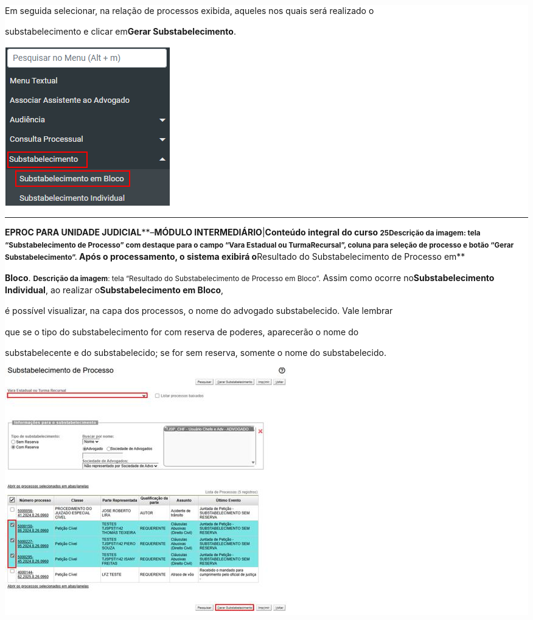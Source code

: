 Em seguida selecionar, na relação de processos exibida, aqueles nos quais será realizado o

substabelecimento e clicar em**Gerar Substabelecimento**.

![Imagem Imagem_3288](../imgs/Imagem_3288.png)


---

**EPROC PARA UNIDADE JUDICIAL****–****MÓDULO INTERMEDIÁRIO****|**Conteúdo integral do curso
<small>**25**</small><small>**Descrição da imagem**: tela “Substabelecimento de Processo” com destaque para o campo “Vara Estadual ou Turma</small><small>Recursal”, coluna para seleção de processo e botão “Gerar Substabelecimento”.</small>
Após o processamento, o sistema exibirá o**Resultado do Substabelecimento de Processo em**

**Bloco**.
<small>**Descrição da imagem**: tela “Resultado do Substabelecimento de Processo em Bloco”.</small>
Assim como ocorre no**Substabelecimento Individual**, ao realizar o**Substabelecimento em Bloco**,

é possível visualizar, na capa dos processos, o nome do advogado substabelecido. Vale lembrar

que se o tipo do substabelecimento for com reserva de poderes, aparecerão o nome do

substabelecente e do substabelecido; se for sem reserva, somente o nome do substabelecido.

![Imagem Imagem_3289](../imgs/Imagem_3289.jpeg)
